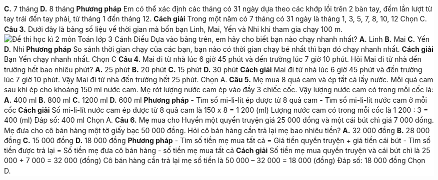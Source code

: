 **C.** 7 tháng
**D.** 8 tháng
**Phương pháp**
Em có thể xác định các tháng có 31 ngày dựa theo các khớp lồi trên 2 bàn tay, đếm lần lượt từ tay trái đến tay phải, từ tháng 1 đến tháng 12.
**Cách giải**
Trong một năm có 7 tháng có 31 ngày là tháng 1, 3, 5, 7, 8, 10, 12
Chọn C.
**Câu 3.** Dưới đây là bảng số liệu về thời gian mà bốn bạn Linh, Mai, Yến và Nhi khi tham gia chạy 100 m.
![Đề thi học kì 2 môn Toán lớp 3 Cánh Diều](https://i.vdoc.vn/data/image/2023/04/05/toan-3.jpg)
Dựa vào bảng trên, em hãy cho biết bạn nào chạy nhanh nhất?
**A.** Linh
**B.** Mai
**C.** Yến
**D.** Nhi
**Phương pháp**
So sánh thời gian chạy của các bạn, bạn nào có thời gian chạy bé nhất thì bạn đó chạy nhanh nhất.
**Cách giải**
Bạn Yến chạy nhanh nhất.
Chọn C
**Câu 4.** Mai đi từ nhà lúc 6 giờ 45 phút và đến trường lúc 7 giờ 10 phút. Hỏi Mai đi từ nhà đến trường hết bao nhiêu phút?
**A.** 25 phút
**B.** 20 phút
**C.** 15 phút
**D.** 30 phút
**Cách giải**
Mai đi từ nhà lúc 6 giờ 45 phút và đến trường lúc 7 giờ 10 phút. Vậy Mai đi từ nhà đến trường hết 25 phút.
Chọn A.
**Câu 5.** Mẹ mua 8 quả cam và ép tất cả lấy nước. Mỗi quả cam sau khi ép cho khoảng 150 ml nước cam. Mẹ rót lượng nước cam ép vào đầy 3 chiếc cốc. Vậy lượng nước cam có trong mỗi cốc là:
**A.** 400 ml
**B.** 800 ml
**C.** 1200 ml
**D.** 600 ml
**Phương pháp**
\- Tìm số mi-li-lít ép được từ 8 quả cam
\- Tìm số mi-li-lít nước cam ở mỗi cốc
**Cách giải**
Số mi-li-lít nước cam ép được từ 8 quả cam là
150 x 8 = 1 200 \(ml\)
Lượng nước cam có trong mỗi cốc là
1 200 : 3 = 400 \(ml\)
Đáp số: 400 ml
Chọn A.
**Câu 6.** Mẹ mua cho Huyền một quyển truyện giá 25 000 đồng và một cái bút chì giá 7 000 đồng. Mẹ đưa cho cô bán hàng một tờ giấy bạc 50 000 đồng. Hỏi cô bán hàng cần trả lại mẹ bao nhiêu tiền?
**A.** 32 000 đồng
**B.** 28 000 đồng
**C.** 15 000 đồng
**D.** 18 000 đồng
**Phương pháp**
\- Tìm số tiền mẹ mua tất cả = Giá tiền quyển truyện + giá tiền cái bút
\- Tìm số tiền được trả lại = Số tiền mẹ đưa cô bán hàng - số tiền mẹ mua tất cả
**Cách giải**
Số tiền mẹ mua quyển truyện và cái bút chì là
25 000 + 7 000 = 32 000 \(đồng\)
Cô bán hàng cần trả lại mẹ số tiền là
50 000 – 32 000 = 18 000 \(đồng\)
Đáp số: 18 000 đồng
Chọn D.